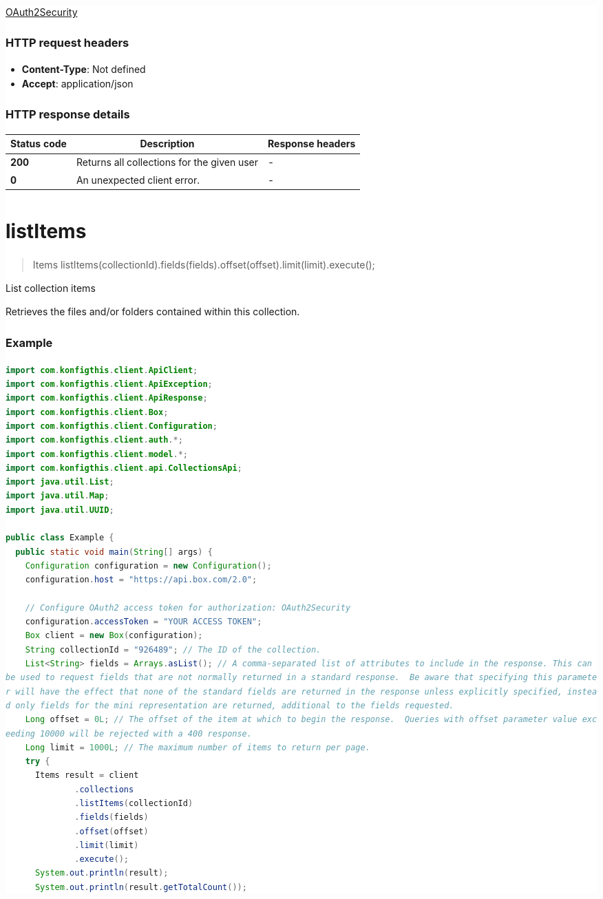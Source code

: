 [OAuth2Security](../README.md#OAuth2Security)

### HTTP request headers

 - **Content-Type**: Not defined
 - **Accept**: application/json

### HTTP response details
| Status code | Description | Response headers |
|-------------|-------------|------------------|
| **200** | Returns all collections for the given user |  -  |
| **0** | An unexpected client error. |  -  |

<a name="listItems"></a>
# **listItems**
> Items listItems(collectionId).fields(fields).offset(offset).limit(limit).execute();

List collection items

Retrieves the files and/or folders contained within this collection.

### Example
```java
import com.konfigthis.client.ApiClient;
import com.konfigthis.client.ApiException;
import com.konfigthis.client.ApiResponse;
import com.konfigthis.client.Box;
import com.konfigthis.client.Configuration;
import com.konfigthis.client.auth.*;
import com.konfigthis.client.model.*;
import com.konfigthis.client.api.CollectionsApi;
import java.util.List;
import java.util.Map;
import java.util.UUID;

public class Example {
  public static void main(String[] args) {
    Configuration configuration = new Configuration();
    configuration.host = "https://api.box.com/2.0";
    
    // Configure OAuth2 access token for authorization: OAuth2Security
    configuration.accessToken = "YOUR ACCESS TOKEN";
    Box client = new Box(configuration);
    String collectionId = "926489"; // The ID of the collection.
    List<String> fields = Arrays.asList(); // A comma-separated list of attributes to include in the response. This can be used to request fields that are not normally returned in a standard response.  Be aware that specifying this parameter will have the effect that none of the standard fields are returned in the response unless explicitly specified, instead only fields for the mini representation are returned, additional to the fields requested.
    Long offset = 0L; // The offset of the item at which to begin the response.  Queries with offset parameter value exceeding 10000 will be rejected with a 400 response.
    Long limit = 1000L; // The maximum number of items to return per page.
    try {
      Items result = client
              .collections
              .listItems(collectionId)
              .fields(fields)
              .offset(offset)
              .limit(limit)
              .execute();
      System.out.println(result);
      System.out.println(result.getTotalCount());
```